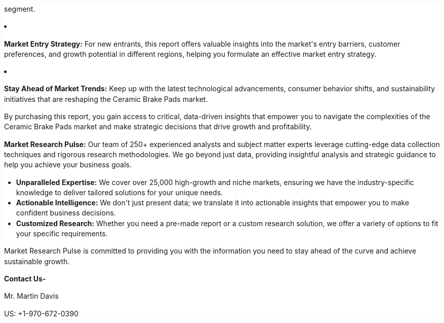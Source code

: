 segment.</p></li><li><p><strong>Market Entry Strategy:</strong> For new entrants, this report offers valuable insights into the market's entry barriers, customer preferences, and growth potential in different regions, helping you formulate an effective market entry strategy.</p></li><li><p><strong>Stay Ahead of Market Trends:</strong> Keep up with the latest technological advancements, consumer behavior shifts, and sustainability initiatives that are reshaping the Ceramic Brake Pads market.</p></li></ol><p>By purchasing this report, you gain access to critical, data-driven insights that empower you to navigate the complexities of the Ceramic Brake Pads market and make strategic decisions that drive growth and profitability.</p><p><strong>Market Research Pulse:</strong>&nbsp;Our team of 250+ experienced analysts and subject matter experts leverage cutting-edge data collection techniques and rigorous research methodologies. We go beyond just data, providing insightful analysis and strategic guidance to help you achieve your business goals.</p><ul><li><strong>Unparalleled Expertise:</strong>&nbsp;We cover over 25,000 high-growth and niche markets, ensuring we have the industry-specific knowledge to deliver tailored solutions for your unique needs.</li><li><strong>Actionable Intelligence:</strong>&nbsp;We don't just present data; we translate it into actionable insights that empower you to make confident business decisions.</li><li><strong>Customized Research:</strong>&nbsp;Whether you need a pre-made report or a custom research solution, we offer a variety of options to fit your specific requirements.</li></ul><p>Market Research Pulse is committed to providing you with the information you need to stay ahead of the curve and achieve sustainable growth.</p><p><strong>Contact Us-</strong></p><p>Mr. Martin Davis</p><p>US: +1-970-672-0390</p>
